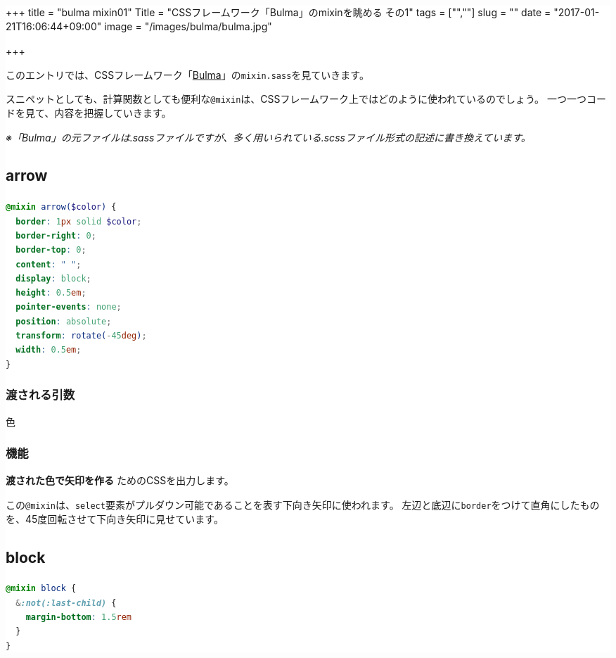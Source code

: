 +++
title = "bulma mixin01"
Title = "CSSフレームワーク「Bulma」のmixinを眺める その1"
tags = ["",""]
slug = ""
date = "2017-01-21T16:06:44+09:00"
image = "/images/bulma/bulma.jpg"

+++

このエントリでは、CSSフレームワーク「[Bulma](http://bulma.io/)」の`mixin.sass`を見ていきます。

スニペットとしても、計算関数としても便利な`@mixin`は、CSSフレームワーク上ではどのように使われているのでしょう。
一つ一つコードを見て、内容を把握していきます。



_※「Bulma」の元ファイルは.sassファイルですが、多く用いられている.scssファイル形式の記述に書き換えています。_

## arrow

```scss
@mixin arrow($color) {
  border: 1px solid $color;
  border-right: 0;
  border-top: 0;
  content: " ";
  display: block;
  height: 0.5em;
  pointer-events: none;
  position: absolute;
  transform: rotate(-45deg);
  width: 0.5em;
}
```
### 渡される引数
色

### 機能
**渡された色で矢印を作る** ためのCSSを出力します。

この`@mixin`は、`select`要素がプルダウン可能であることを表す下向き矢印に使われます。
左辺と底辺に`border`をつけて直角にしたものを、45度回転させて下向き矢印に見せています。

## block

```scss
@mixin block {
  &:not(:last-child) {
    margin-bottom: 1.5rem
  }
}
```
